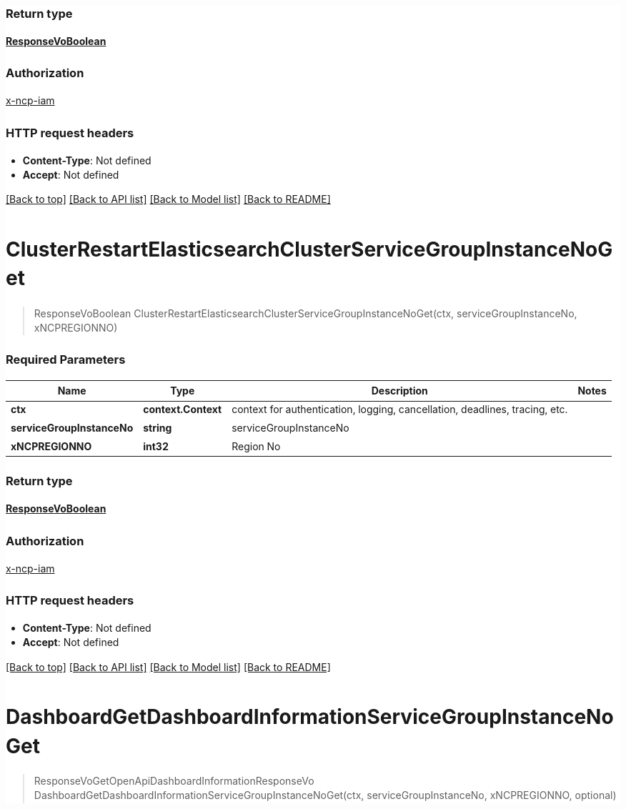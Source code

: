 ### Return type

[**ResponseVoBoolean**](ResponseVo_boolean.md)

### Authorization

[x-ncp-iam](../README.md#x-ncp-iam)

### HTTP request headers

 - **Content-Type**: Not defined
 - **Accept**: Not defined

[[Back to top]](#) [[Back to API list]](../README.md#documentation-for-api-endpoints) [[Back to Model list]](../README.md#documentation-for-models) [[Back to README]](../README.md)

# **ClusterRestartElasticsearchClusterServiceGroupInstanceNoGet**
> ResponseVoBoolean ClusterRestartElasticsearchClusterServiceGroupInstanceNoGet(ctx, serviceGroupInstanceNo, xNCPREGIONNO)


### Required Parameters

Name | Type | Description  | Notes
------------- | ------------- | ------------- | -------------
 **ctx** | **context.Context** | context for authentication, logging, cancellation, deadlines, tracing, etc.
  **serviceGroupInstanceNo** | **string**| serviceGroupInstanceNo | 
  **xNCPREGIONNO** | **int32**| Region No | 

### Return type

[**ResponseVoBoolean**](ResponseVo_boolean.md)

### Authorization

[x-ncp-iam](../README.md#x-ncp-iam)

### HTTP request headers

 - **Content-Type**: Not defined
 - **Accept**: Not defined

[[Back to top]](#) [[Back to API list]](../README.md#documentation-for-api-endpoints) [[Back to Model list]](../README.md#documentation-for-models) [[Back to README]](../README.md)

# **DashboardGetDashboardInformationServiceGroupInstanceNoGet**
> ResponseVoGetOpenApiDashboardInformationResponseVo DashboardGetDashboardInformationServiceGroupInstanceNoGet(ctx, serviceGroupInstanceNo, xNCPREGIONNO, optional)
